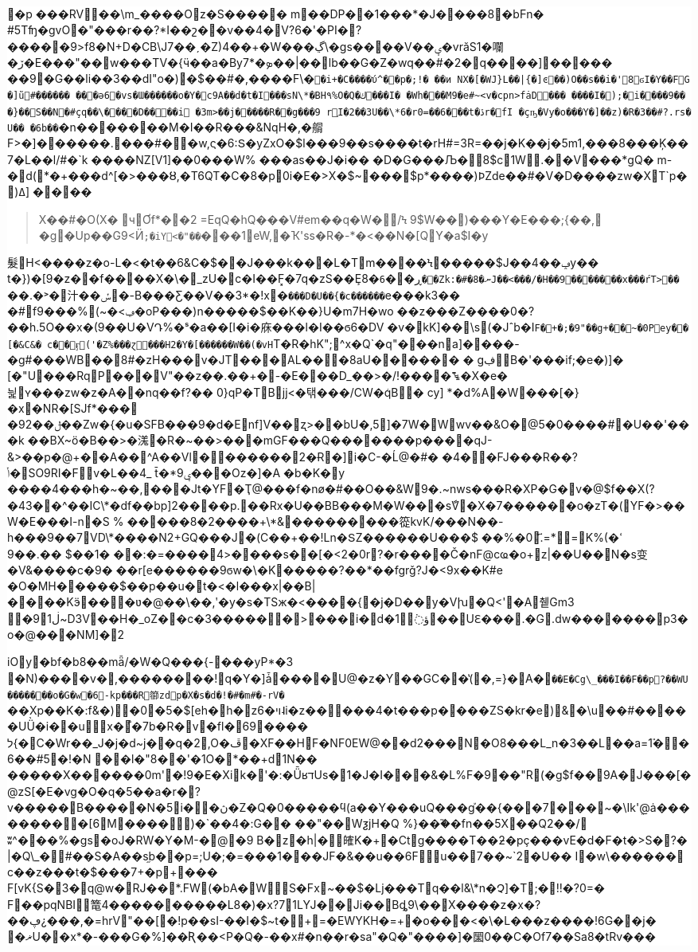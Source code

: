  �p ���RV��\m\_����Oz�S�����
m��DP��1���\*�J����8�bϜn� #5Tʩ�gvO�"���r��?\*I��շ��v��4�V?6�'�PI�?�����9>f8�N+D�CB\J7��ˏ�Z)4��+ � W���ڲ\�gs����V��ؠ�vrăS1�㘓�ڒ�E���"�� w���TV�{ӵ��a�\ Byܤ�\*7��\|�� lb��G�Z�wq��#�2�q����]����� ��9 �G��li��3��dI"o�)�$��#�,����F\�`�i+�C����ύ^��p�;!� ��ͷ
NX�[�WJ}L��|{�]ͼ��)O��s��i�'8ϭI�Y��FG�]ũ#������
���ә6�vs�Ɯ������o�Y�c9A��d�t�I���sN\*�BH۹%O�Q�ك���I� �Wh���M9�e#~ <v�cpn>fȧD��� ����I�);�i����9���}��S��N�#ҫq��\����D����i
�3m>��j�����R��g���9
r֤I�2��3U��\*6�r0=��6���t�ڏr�fI �çҧ�Vy�o���Y�]��z)�R�3��#?.rs�U��
�6b��`�n�������M�I��R���&NqH�,�䑵F>�]������.���#��w,ς�6:Տ�yZxO�$l� ��9��s����t�rH#=3R=��j�K��j�5m1,���8���Ķ��7�L��l/#�`k ����NZ[V1]��0���W%
���as��J�i�� �D�G���Љ�8$c1W.��V���\*gQ� m-�d(\*�+���d^[�>���ȣ,�T6QT�C�8�p0i�E�>X�$~� ��$p\*����)ϷZde��#�V�D����zw�XT`p�)ߡ]
����
> X��#�O(X� чƠf\*��2
=EqQ�hQ���V#em��q�W�/Ϟ
9$W ��)���Y�E���;{��, �g�Up��G9<Ӥ`;�iY<�"��`���1eW,�Ҡ'ss� R�-\*�<��N�[QY�a$I�y
 
 髮H<����z�o-L�<�t��6&C�$��J���k���L�Tm����Ϟ� ����$J��ݡ��4y�� t�})�[9�z��f ��҆��X�\�\_zU�c�I��F͓�7q�zS��Ȩ8�ڕ��`6� �Zk:�#�8�ނJ��<���/�H��9�������x���ŕT>��`��.�˃�汁��ݽ�-B���Ƹ��V��3\*�!x�`���D�U��{�c ������`e���k3�� �#fݠ >�~)%���9�oP���)n�����$��K��}U�m7H�wo ��z���Z����0�?��h.5O��x�(9��U�VԴ%�ˢ�a��[I�i�庥���l�I��ϭ6�DV
�v�kK]��\s(� Jˆb�I`F�+�;�9"��g+��~�0Pey��[�&C&� c��ӻ('�Z%���ɀ�� �H2�Y�[������W��(�vH`T�R�hK";\^x�Q`�q"���na]����-�g#���WB��8#�zH���v�JT���AL���8aU������ � gڣB�'���if;�e�)]� [�"U���RqP���V"��z��.��+�-�E���D\_��>�/!����ꔄ�X�e�늹ʏ���zw�z�A��nq��f?�� 0}qP�TBjj<�탞���/CW�ܿqB� cy] \*�d%A�W���[�}�x�NR�[SJf\*���
�92��ݪ��Zw�{�u�SFB���9�d�Enf]V��ʐ>��bU�,5]�7W�Wwv��&O�@5�0����#�U��'���k ��ВX~ӧ�B��>�溬�R�~��>���mGF���Q�������p����qJ-&>��p�@+��A��^A��Vl�������2�Ɍ�]i�C-�Ĺ@�#� �4��FJ���R��?ݳ�SO9RI�Fv�L��4\_ t̄�\*9ݷ���Oz�]�A
�b�K�y ����4���h�~��,���Jt�YF񃞞�Ҭ@���f�nø�#� �O��&W9�.~nws���R�XP�G�v�@$f��X(?�43��^��IC\*�df��bp]2����p.��Rx�U��BB���M�W�� �sާV�X�7������o�zT�(YF�>��W�E���I-n�S
%
�����8�2����+\*&���������篵kvK/���N��-h���9��7VD\*����N2+GQ���J�(Ϲ��+��!Ln�ՏZ���� ��U���$
��%�0.҃=\*=Kߵ�)%<4����=�:��
�1��$ ��.��9����s��[�<2�0r?�r����Č�nF@ cҩ�o+z|��U��N�s变�V&����c�9� 
��r[e������9ϭw�\�K�����?��\*��fgrǧ?J�<9x��K#e �O�MH�����$��p��u�t�<�l���x|��B|����Kӭ���ʋ�@��\��,ʹ�y�s�TSж�<����{�j�D��y�Vխ�Q<'�A췥Gm3 �91ڶ~D3Vؗ��H�\_oZ��c�3������>���i�d�1߭ؤ��UԐ���.�G.dw�������p3�o�@�� �NM]�2
 
 iOy�bf�b8��mǟ/�W�Q���{-���yP\*�3 �N)����v�,��������!q�Y�]ǡ����U@�z�Y��GC�⧽�̔(�,=}�A�`��Е�Cg\_���I��F��p?��WU�������o�G�w�6-kp���R篽zdp�X�s�d�!�#�m#�-rV�`��Xp��K�:f&�)�0�5�$[eh�h�zױ�6˨i�z�����4�t���p����ZS�kr�e)&�\u��#�����UǛ�i��ux�֩�7b�R�v�fl�69����
ל{�C�Wr��\_J�j�d~j��q�2,O�ڦ�XF��HF�NF0EW@��d2���N�O8���L\_n�3��L��a=1֕��6��#5�!�N ��l�"8��'�1O�\*��+d1N��
�����X���� ��0m'�!9�E�Xik�'�:�ǕʁדUs�1�J�I���&�L%F�9��"R(�g$f��9A�J���[�@zS[�E�vg�O�q�5��a�r�?v�����B�����N�5i��ڽ�Z�Q�0�����ϥ(a��Y���uQ���g֡��{���7���~�\Ik'ܸ@ȧ��� ������[6M����ۭ)�`��4�:G��
��"��WƺjH�Q %}�� �֮�fn��5X��Q2��/ʬ^���%�gs�oJ�RW�Y�M-�@�9 B�z�h|�㿥K�+�Ctg����T��ƻ�pç���vE�d�F�t�>S�?� |�Q\_�#��S�A��s֦b��p=;U�;�=���1���JF�&��u��6Fu��7��~`2�U�� I�w\���� �� c��z���t�$���7+�p+���
F[vK{S�3�q@w �RJ��\*.FW(�bА�WS�Fx~��$�Lj���Tq��l&\*n�Չ]�T;�!!�?0=�
F��pqNBI篭4����������L8� )�x?71LYJ��Ji��Bȡ9\��X����z�x�?��ڥ¿���,�=hrV"��[�!p��sI-��I�$~t�+=�EWYKH�=+�օ���<�\�L���z����!6G��j� \�ޜU��x\*�-���G�%]��Ʀ��<P�Q�-��x#�n� �r�sa"�Q�"����]�圞0��C�Of7�� Ѕa8�tRv���
 